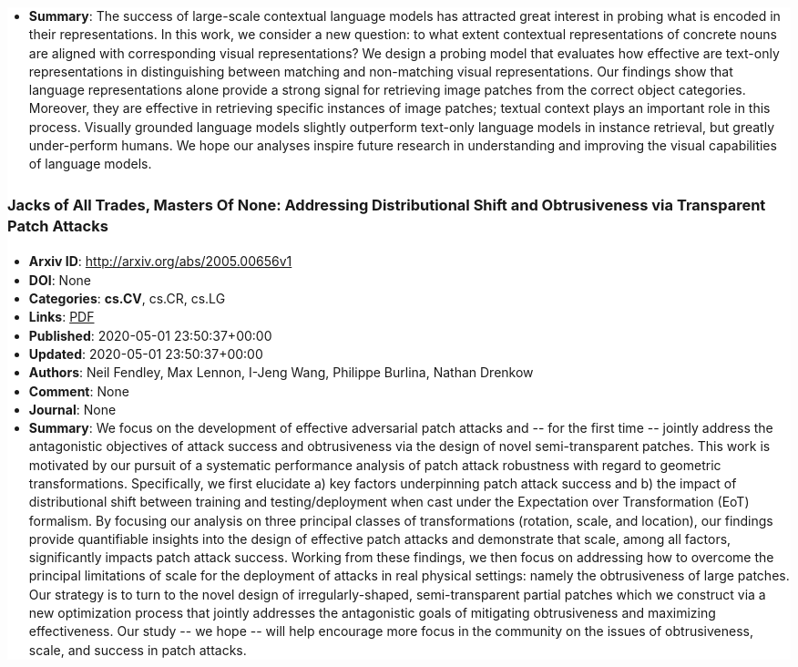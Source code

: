- **Summary**: The success of large-scale contextual language models has attracted great interest in probing what is encoded in their representations. In this work, we consider a new question: to what extent contextual representations of concrete nouns are aligned with corresponding visual representations? We design a probing model that evaluates how effective are text-only representations in distinguishing between matching and non-matching visual representations. Our findings show that language representations alone provide a strong signal for retrieving image patches from the correct object categories. Moreover, they are effective in retrieving specific instances of image patches; textual context plays an important role in this process. Visually grounded language models slightly outperform text-only language models in instance retrieval, but greatly under-perform humans. We hope our analyses inspire future research in understanding and improving the visual capabilities of language models.



### Jacks of All Trades, Masters Of None: Addressing Distributional Shift and Obtrusiveness via Transparent Patch Attacks
- **Arxiv ID**: http://arxiv.org/abs/2005.00656v1
- **DOI**: None
- **Categories**: **cs.CV**, cs.CR, cs.LG
- **Links**: [PDF](http://arxiv.org/pdf/2005.00656v1)
- **Published**: 2020-05-01 23:50:37+00:00
- **Updated**: 2020-05-01 23:50:37+00:00
- **Authors**: Neil Fendley, Max Lennon, I-Jeng Wang, Philippe Burlina, Nathan Drenkow
- **Comment**: None
- **Journal**: None
- **Summary**: We focus on the development of effective adversarial patch attacks and -- for the first time -- jointly address the antagonistic objectives of attack success and obtrusiveness via the design of novel semi-transparent patches. This work is motivated by our pursuit of a systematic performance analysis of patch attack robustness with regard to geometric transformations. Specifically, we first elucidate a) key factors underpinning patch attack success and b) the impact of distributional shift between training and testing/deployment when cast under the Expectation over Transformation (EoT) formalism. By focusing our analysis on three principal classes of transformations (rotation, scale, and location), our findings provide quantifiable insights into the design of effective patch attacks and demonstrate that scale, among all factors, significantly impacts patch attack success. Working from these findings, we then focus on addressing how to overcome the principal limitations of scale for the deployment of attacks in real physical settings: namely the obtrusiveness of large patches. Our strategy is to turn to the novel design of irregularly-shaped, semi-transparent partial patches which we construct via a new optimization process that jointly addresses the antagonistic goals of mitigating obtrusiveness and maximizing effectiveness. Our study -- we hope -- will help encourage more focus in the community on the issues of obtrusiveness, scale, and success in patch attacks.



